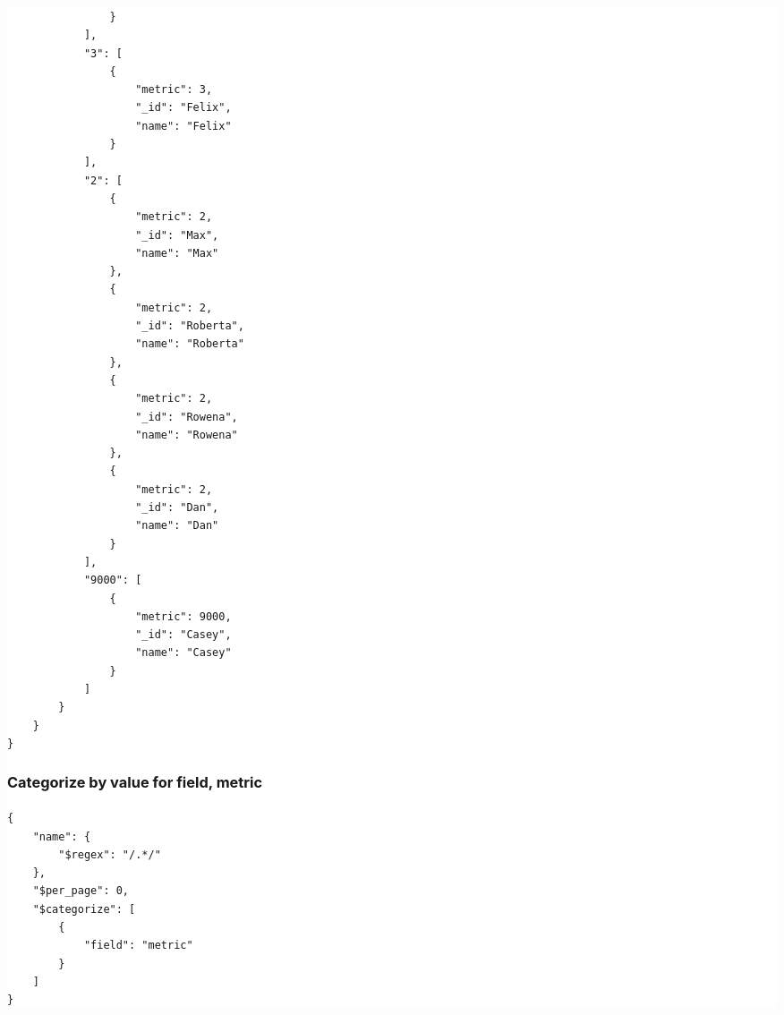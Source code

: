                     }
                ],
                "3": [
                    {
                        "metric": 3,
                        "_id": "Felix",
                        "name": "Felix"
                    }
                ],
                "2": [
                    {
                        "metric": 2,
                        "_id": "Max",
                        "name": "Max"
                    },
                    {
                        "metric": 2,
                        "_id": "Roberta",
                        "name": "Roberta"
                    },
                    {
                        "metric": 2,
                        "_id": "Rowena",
                        "name": "Rowena"
                    },
                    {
                        "metric": 2,
                        "_id": "Dan",
                        "name": "Dan"
                    }
                ],
                "9000": [
                    {
                        "metric": 9000,
                        "_id": "Casey",
                        "name": "Casey"
                    }
                ]
            }
        }
    }

### Categorize by value for field, metric

    {
        "name": {
            "$regex": "/.*/"
        },
        "$per_page": 0,
        "$categorize": [
            {
                "field": "metric"
            }
        ]
    }
